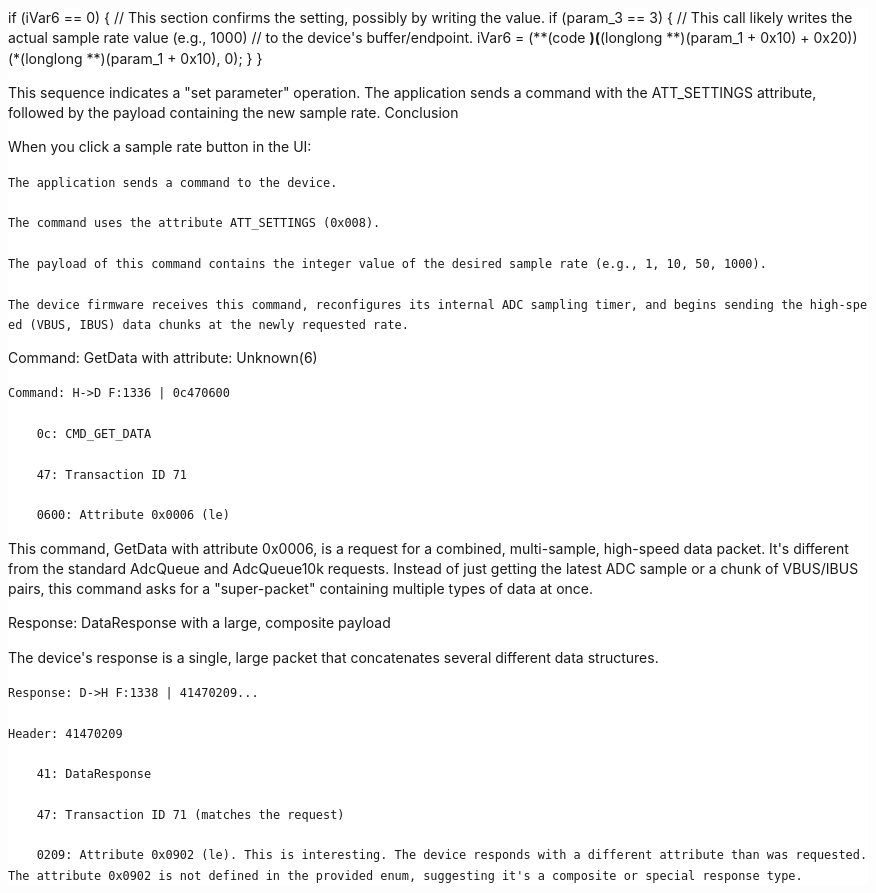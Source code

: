 if (iVar6 == 0) {
    // This section confirms the setting, possibly by writing the value.
    if (param_3 == 3) {
        // This call likely writes the actual sample rate value (e.g., 1000)
        // to the device's buffer/endpoint.
        iVar6 = (**(code **)(**(longlong **)(param_1 + 0x10) + 0x20))
                          (*(longlong **)(param_1 + 0x10), 0);
    }
}

 

This sequence indicates a "set parameter" operation. The application sends a command with the ATT_SETTINGS attribute, followed by the payload containing the new sample rate.
Conclusion

When you click a sample rate button in the UI:

    The application sends a command to the device.

    The command uses the attribute ATT_SETTINGS (0x008).

    The payload of this command contains the integer value of the desired sample rate (e.g., 1, 10, 50, 1000).

    The device firmware receives this command, reconfigures its internal ADC sampling timer, and begins sending the high-speed (VBUS, IBUS) data chunks at the newly requested rate.


Command: GetData with attribute: Unknown(6)

    Command: H->D F:1336 | 0c470600

        0c: CMD_GET_DATA

        47: Transaction ID 71

        0600: Attribute 0x0006 (le)

This command, GetData with attribute 0x0006, is a request for a combined, multi-sample, high-speed data packet. It's different from the standard AdcQueue and AdcQueue10k requests. Instead of just getting the latest ADC sample or a chunk of VBUS/IBUS pairs, this command asks for a "super-packet" containing multiple types of data at once.

Response: DataResponse with a large, composite payload

The device's response is a single, large packet that concatenates several different data structures.

    Response: D->H F:1338 | 41470209...

    Header: 41470209

        41: DataResponse

        47: Transaction ID 71 (matches the request)

        0209: Attribute 0x0902 (le). This is interesting. The device responds with a different attribute than was requested. The attribute 0x0902 is not defined in the provided enum, suggesting it's a composite or special response type.
